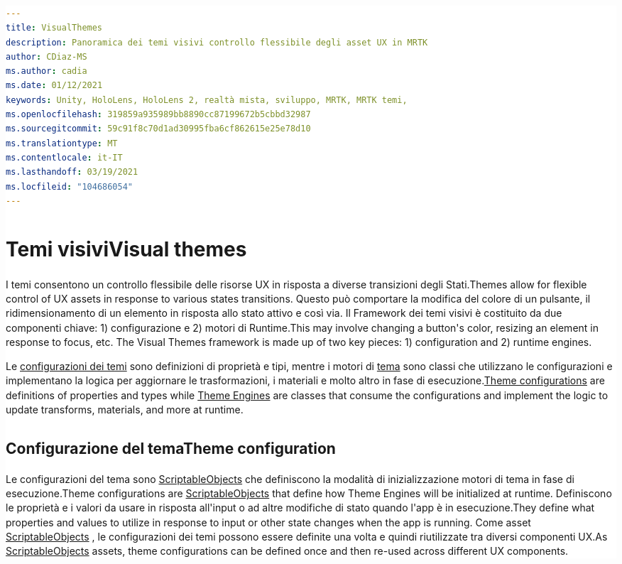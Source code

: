```yaml
---
title: VisualThemes
description: Panoramica dei temi visivi controllo flessibile degli asset UX in MRTK
author: CDiaz-MS
ms.author: cadia
ms.date: 01/12/2021
keywords: Unity, HoloLens, HoloLens 2, realtà mista, sviluppo, MRTK, MRTK temi,
ms.openlocfilehash: 319859a935989bb8890cc87199672b5cbbd32987
ms.sourcegitcommit: 59c91f8c70d1ad30995fba6cf862615e25e78d10
ms.translationtype: MT
ms.contentlocale: it-IT
ms.lasthandoff: 03/19/2021
ms.locfileid: "104686054"
---
```

# <a name="visual-themes"></a><span data-ttu-id="fbb2e-104">Temi visivi</span><span class="sxs-lookup"><span data-stu-id="fbb2e-104">Visual themes</span></span>

<span data-ttu-id="fbb2e-105">I temi consentono un controllo flessibile delle risorse UX in risposta a diverse transizioni degli Stati.</span><span class="sxs-lookup"><span data-stu-id="fbb2e-105">Themes allow for flexible control of UX assets in response to various states transitions.</span></span> <span data-ttu-id="fbb2e-106">Questo può comportare la modifica del colore di un pulsante, il ridimensionamento di un elemento in risposta allo stato attivo e così via. Il Framework dei temi visivi è costituito da due componenti chiave: 1) configurazione e 2) motori di Runtime.</span><span class="sxs-lookup"><span data-stu-id="fbb2e-106">This may involve changing a button's color, resizing an element in response to focus, etc. The Visual Themes framework is made up of two key pieces: 1) configuration and 2) runtime engines.</span></span>

<span data-ttu-id="fbb2e-107">Le [configurazioni dei temi](#theme-configuration) sono definizioni di proprietà e tipi, mentre i motori di [tema](#theme-engines) sono classi che utilizzano le configurazioni e implementano la logica per aggiornare le trasformazioni, i materiali e molto altro in fase di esecuzione.</span><span class="sxs-lookup"><span data-stu-id="fbb2e-107">[Theme configurations](#theme-configuration) are definitions of properties and types while [Theme Engines](#theme-engines) are classes that consume the configurations and implement the logic to update transforms, materials, and more at runtime.</span></span>

## <a name="theme-configuration"></a><span data-ttu-id="fbb2e-108">Configurazione del tema</span><span class="sxs-lookup"><span data-stu-id="fbb2e-108">Theme configuration</span></span>

<span data-ttu-id="fbb2e-109">Le configurazioni del tema sono [ScriptableObjects](https://docs.unity3d.com/Manual/class-ScriptableObject.html) che definiscono la modalità di inizializzazione motori di tema in fase di esecuzione.</span><span class="sxs-lookup"><span data-stu-id="fbb2e-109">Theme configurations are [ScriptableObjects](https://docs.unity3d.com/Manual/class-ScriptableObject.html) that define how Theme Engines will be initialized at runtime.</span></span> <span data-ttu-id="fbb2e-110">Definiscono le proprietà e i valori da usare in risposta all'input o ad altre modifiche di stato quando l'app è in esecuzione.</span><span class="sxs-lookup"><span data-stu-id="fbb2e-110">They define what properties and values to utilize in response to input or other state changes when the app is running.</span></span> <span data-ttu-id="fbb2e-111">Come asset [ScriptableObjects](https://docs.unity3d.com/Manual/class-ScriptableObject.html) , le configurazioni dei temi possono essere definite una volta e quindi riutilizzate tra diversi componenti UX.</span><span class="sxs-lookup"><span data-stu-id="fbb2e-111">As [ScriptableObjects](https://docs.unity3d.com/Manual/class-ScriptableObject.html) assets, theme configurations can be defined once and then re-used across different UX components.</span></span>
